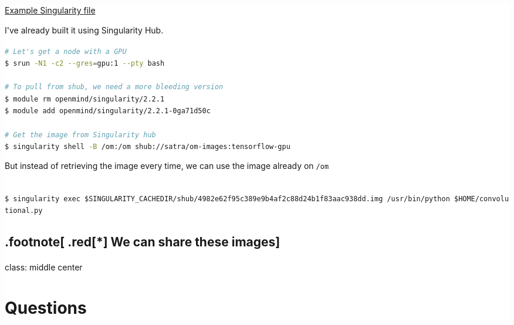 [Example Singularity file](https://github.com/satra/om-images/blob/tensorflow-gpu/Singularity)

I've already built it using Singularity Hub.

```bash
# Let's get a node with a GPU
$ srun -N1 -c2 --gres=gpu:1 --pty bash

# To pull from shub, we need a more bleeding version
$ module rm openmind/singularity/2.2.1
$ module add openmind/singularity/2.2.1-0ga71d50c

# Get the image from Singularity hub
$ singularity shell -B /om:/om shub://satra/om-images:tensorflow-gpu
```

But instead of retrieving the image every time, we can use the image already on `/om`

<code>
$ singularity exec $SINGULARITY_CACHEDIR/shub/4982e62f95c389e9b4af2c88d24b1f83aac938dd.img /usr/bin/python $HOME/convolutional.py
</code>

.footnote[ .red[\*] We can share these images]
---
class: middle center

# Questions
